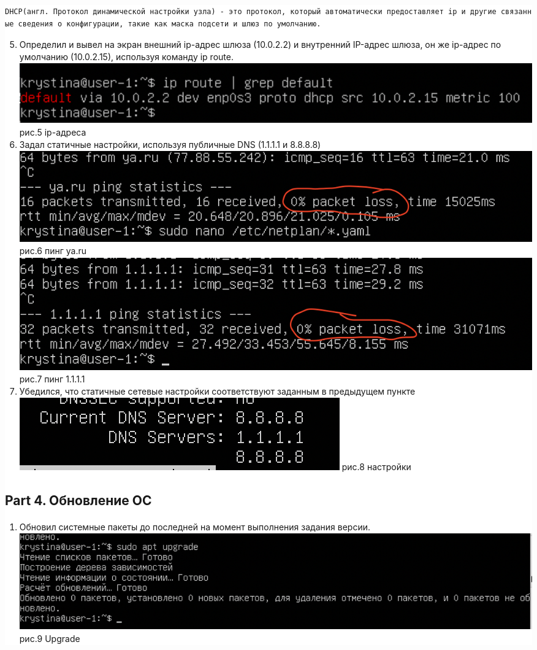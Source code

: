     DHCP(англ. Протокол динамической настройки узла) - это протокол, который автоматически предоставляет ip и другие связанные сведения о конфигурации, такие как маска подсети и шлюз по умолчанию.
5.  Определил и вывел на экран внешний ip-адрес шлюза (10.0.2.2) и внутренний IP-адрес шлюза, он же ip-адрес по умолчанию (10.0.2.15), используя команду ip route.
    ![part3.3](pics/part3.3.png)
    рис.5 ip-адреса
6.  Задал статичные настройки, используя публичные DNS (1.1.1.1 и 8.8.8.8)
    ![part3.4](pics/part3.4.png)
    рис.6 пинг ya.ru
    ![part3.5](pics/part3.5.png)
    рис.7 пинг 1.1.1.1
7.  Убедился, что статичные сетевые настройки соответствуют заданным в предыдущем пункте
    ![part3.6](pics/part3.6.png)
    рис.8 настройки

## Part 4. Обновление ОС

1. Обновил системные пакеты до последней на момент выполнения задания версии.
    ![part4](pics/Part4.png)
    рис.9 Upgrade
